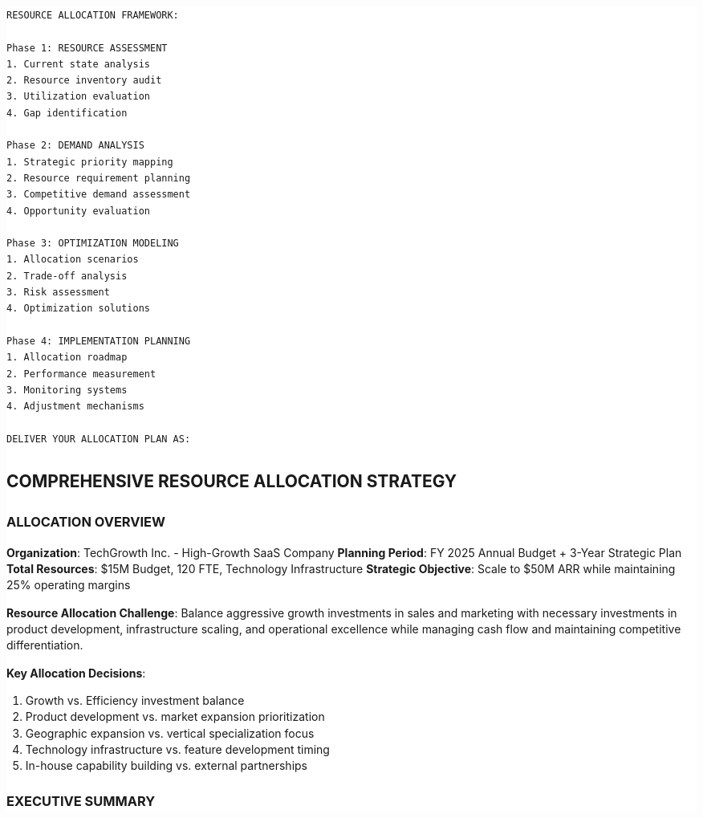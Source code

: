 ```
RESOURCE ALLOCATION FRAMEWORK:

Phase 1: RESOURCE ASSESSMENT
1. Current state analysis
2. Resource inventory audit
3. Utilization evaluation
4. Gap identification

Phase 2: DEMAND ANALYSIS
1. Strategic priority mapping
2. Resource requirement planning
3. Competitive demand assessment
4. Opportunity evaluation

Phase 3: OPTIMIZATION MODELING
1. Allocation scenarios
2. Trade-off analysis
3. Risk assessment
4. Optimization solutions

Phase 4: IMPLEMENTATION PLANNING
1. Allocation roadmap
2. Performance measurement
3. Monitoring systems
4. Adjustment mechanisms

DELIVER YOUR ALLOCATION PLAN AS:
```

## COMPREHENSIVE RESOURCE ALLOCATION STRATEGY

### ALLOCATION OVERVIEW

**Organization**: TechGrowth Inc. - High-Growth SaaS Company
**Planning Period**: FY 2025 Annual Budget + 3-Year Strategic Plan
**Total Resources**: $15M Budget, 120 FTE, Technology Infrastructure
**Strategic Objective**: Scale to $50M ARR while maintaining 25% operating margins

**Resource Allocation Challenge**:
Balance aggressive growth investments in sales and marketing with necessary investments in product development, infrastructure scaling, and operational excellence while managing cash flow and maintaining competitive differentiation.

**Key Allocation Decisions**:

1. Growth vs. Efficiency investment balance
2. Product development vs. market expansion prioritization
3. Geographic expansion vs. vertical specialization focus
4. Technology infrastructure vs. feature development timing
5. In-house capability building vs. external partnerships

### EXECUTIVE SUMMARY
